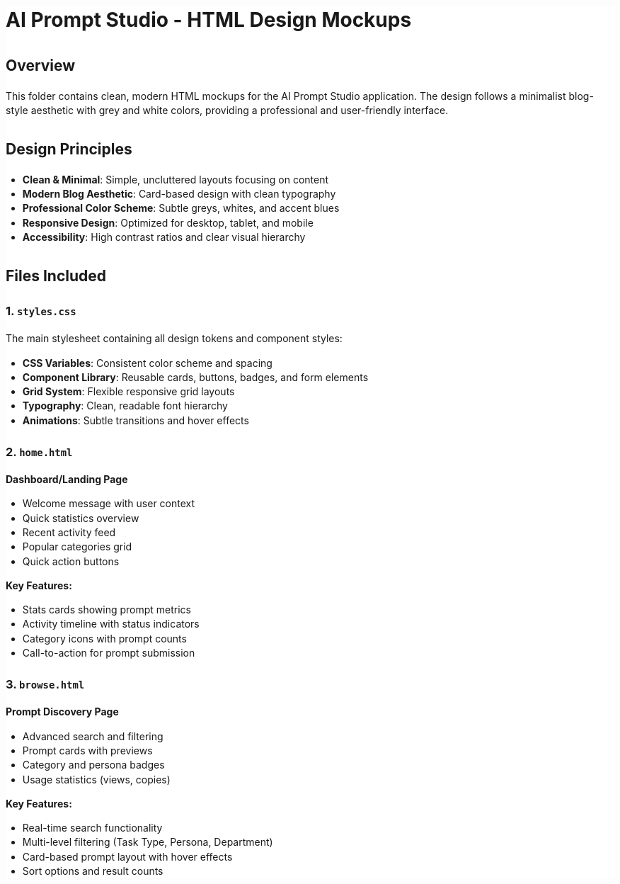 # AI Prompt Studio - HTML Design Mockups

## Overview
This folder contains clean, modern HTML mockups for the AI Prompt Studio application. The design follows a minimalist blog-style aesthetic with grey and white colors, providing a professional and user-friendly interface.

## Design Principles
- **Clean & Minimal**: Simple, uncluttered layouts focusing on content
- **Modern Blog Aesthetic**: Card-based design with clean typography
- **Professional Color Scheme**: Subtle greys, whites, and accent blues
- **Responsive Design**: Optimized for desktop, tablet, and mobile
- **Accessibility**: High contrast ratios and clear visual hierarchy

## Files Included

### 1. `styles.css`
The main stylesheet containing all design tokens and component styles:
- **CSS Variables**: Consistent color scheme and spacing
- **Component Library**: Reusable cards, buttons, badges, and form elements
- **Grid System**: Flexible responsive grid layouts
- **Typography**: Clean, readable font hierarchy
- **Animations**: Subtle transitions and hover effects

### 2. `home.html`
**Dashboard/Landing Page**
- Welcome message with user context
- Quick statistics overview
- Recent activity feed
- Popular categories grid
- Quick action buttons

**Key Features:**
- Stats cards showing prompt metrics
- Activity timeline with status indicators
- Category icons with prompt counts
- Call-to-action for prompt submission

### 3. `browse.html`
**Prompt Discovery Page**
- Advanced search and filtering
- Prompt cards with previews
- Category and persona badges
- Usage statistics (views, copies)

**Key Features:**
- Real-time search functionality
- Multi-level filtering (Task Type, Persona, Department)
- Card-based prompt layout with hover effects
- Sort options and result counts
